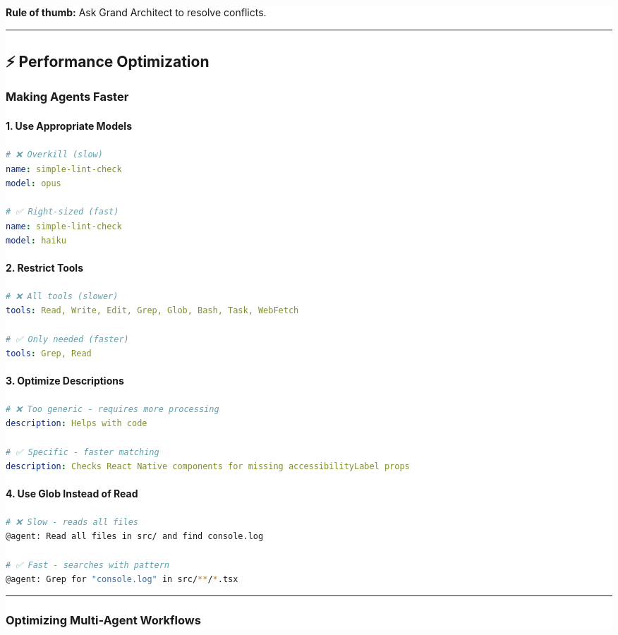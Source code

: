 **Rule of thumb:** Ask Grand Architect to resolve conflicts.

---

## ⚡ Performance Optimization

### Making Agents Faster

#### 1. Use Appropriate Models

```yaml
# ❌ Overkill (slow)
name: simple-lint-check
model: opus

# ✅ Right-sized (fast)
name: simple-lint-check
model: haiku
```

#### 2. Restrict Tools

```yaml
# ❌ All tools (slower)
tools: Read, Write, Edit, Grep, Glob, Bash, Task, WebFetch

# ✅ Only needed (faster)
tools: Grep, Read
```

#### 3. Optimize Descriptions

```yaml
# ❌ Too generic - requires more processing
description: Helps with code

# ✅ Specific - faster matching
description: Checks React Native components for missing accessibilityLabel props
```

#### 4. Use Glob Instead of Read

```bash
# ❌ Slow - reads all files
@agent: Read all files in src/ and find console.log

# ✅ Fast - searches with pattern
@agent: Grep for "console.log" in src/**/*.tsx
```

---

### Optimizing Multi-Agent Workflows
